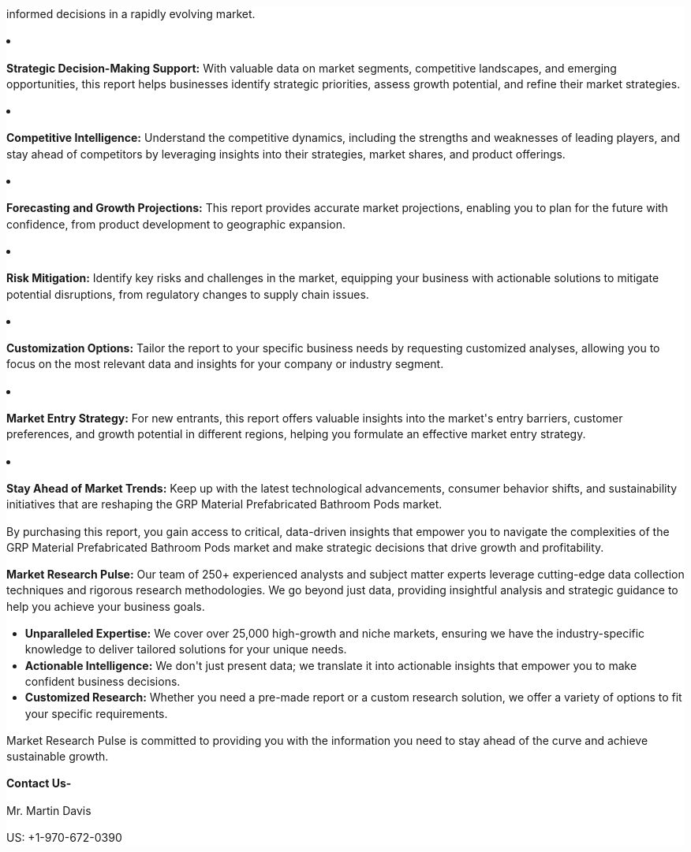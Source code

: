 informed decisions in a rapidly evolving market.</p></li><li><p><strong>Strategic Decision-Making Support:</strong> With valuable data on market segments, competitive landscapes, and emerging opportunities, this report helps businesses identify strategic priorities, assess growth potential, and refine their market strategies.</p></li><li><p><strong>Competitive Intelligence:</strong> Understand the competitive dynamics, including the strengths and weaknesses of leading players, and stay ahead of competitors by leveraging insights into their strategies, market shares, and product offerings.</p></li><li><p><strong>Forecasting and Growth Projections:</strong> This report provides accurate market projections, enabling you to plan for the future with confidence, from product development to geographic expansion.</p></li><li><p><strong>Risk Mitigation:</strong> Identify key risks and challenges in the market, equipping your business with actionable solutions to mitigate potential disruptions, from regulatory changes to supply chain issues.</p></li><li><p><strong>Customization Options:</strong> Tailor the report to your specific business needs by requesting customized analyses, allowing you to focus on the most relevant data and insights for your company or industry segment.</p></li><li><p><strong>Market Entry Strategy:</strong> For new entrants, this report offers valuable insights into the market's entry barriers, customer preferences, and growth potential in different regions, helping you formulate an effective market entry strategy.</p></li><li><p><strong>Stay Ahead of Market Trends:</strong> Keep up with the latest technological advancements, consumer behavior shifts, and sustainability initiatives that are reshaping the GRP Material Prefabricated Bathroom Pods market.</p></li></ol><p>By purchasing this report, you gain access to critical, data-driven insights that empower you to navigate the complexities of the GRP Material Prefabricated Bathroom Pods market and make strategic decisions that drive growth and profitability.</p><p><strong>Market Research Pulse:</strong>&nbsp;Our team of 250+ experienced analysts and subject matter experts leverage cutting-edge data collection techniques and rigorous research methodologies. We go beyond just data, providing insightful analysis and strategic guidance to help you achieve your business goals.</p><ul><li><strong>Unparalleled Expertise:</strong>&nbsp;We cover over 25,000 high-growth and niche markets, ensuring we have the industry-specific knowledge to deliver tailored solutions for your unique needs.</li><li><strong>Actionable Intelligence:</strong>&nbsp;We don't just present data; we translate it into actionable insights that empower you to make confident business decisions.</li><li><strong>Customized Research:</strong>&nbsp;Whether you need a pre-made report or a custom research solution, we offer a variety of options to fit your specific requirements.</li></ul><p>Market Research Pulse is committed to providing you with the information you need to stay ahead of the curve and achieve sustainable growth.</p><p><strong>Contact Us-</strong></p><p>Mr. Martin Davis</p><p>US: +1-970-672-0390</p>
